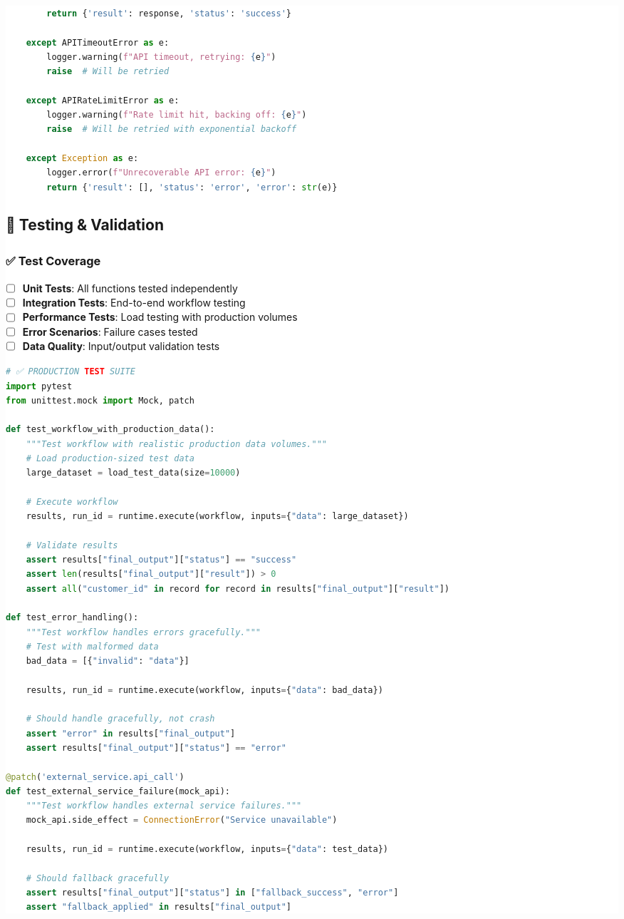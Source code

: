 ```python
        return {'result': response, 'status': 'success'}
    
    except APITimeoutError as e:
        logger.warning(f"API timeout, retrying: {e}")
        raise  # Will be retried
    
    except APIRateLimitError as e:
        logger.warning(f"Rate limit hit, backing off: {e}")
        raise  # Will be retried with exponential backoff
    
    except Exception as e:
        logger.error(f"Unrecoverable API error: {e}")
        return {'result': [], 'status': 'error', 'error': str(e)}
```

## 🧪 Testing & Validation

### ✅ Test Coverage
- [ ] **Unit Tests**: All functions tested independently
- [ ] **Integration Tests**: End-to-end workflow testing
- [ ] **Performance Tests**: Load testing with production volumes
- [ ] **Error Scenarios**: Failure cases tested
- [ ] **Data Quality**: Input/output validation tests

```python
# ✅ PRODUCTION TEST SUITE
import pytest
from unittest.mock import Mock, patch

def test_workflow_with_production_data():
    """Test workflow with realistic production data volumes."""
    # Load production-sized test data
    large_dataset = load_test_data(size=10000)
    
    # Execute workflow
    results, run_id = runtime.execute(workflow, inputs={"data": large_dataset})
    
    # Validate results
    assert results["final_output"]["status"] == "success"
    assert len(results["final_output"]["result"]) > 0
    assert all("customer_id" in record for record in results["final_output"]["result"])

def test_error_handling():
    """Test workflow handles errors gracefully."""
    # Test with malformed data
    bad_data = [{"invalid": "data"}]
    
    results, run_id = runtime.execute(workflow, inputs={"data": bad_data})
    
    # Should handle gracefully, not crash
    assert "error" in results["final_output"]
    assert results["final_output"]["status"] == "error"

@patch('external_service.api_call')
def test_external_service_failure(mock_api):
    """Test workflow handles external service failures."""
    mock_api.side_effect = ConnectionError("Service unavailable")
    
    results, run_id = runtime.execute(workflow, inputs={"data": test_data})
    
    # Should fallback gracefully
    assert results["final_output"]["status"] in ["fallback_success", "error"]
    assert "fallback_applied" in results["final_output"]
```
